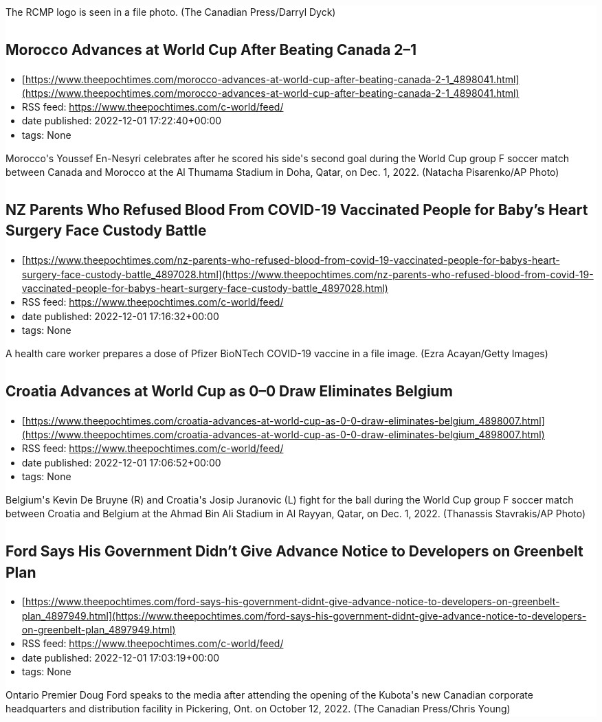 The RCMP logo is seen in a file photo. (The Canadian Press/Darryl Dyck)

## Morocco Advances at World Cup After Beating Canada 2–1
 - [https://www.theepochtimes.com/morocco-advances-at-world-cup-after-beating-canada-2-1_4898041.html](https://www.theepochtimes.com/morocco-advances-at-world-cup-after-beating-canada-2-1_4898041.html)
 - RSS feed: https://www.theepochtimes.com/c-world/feed/
 - date published: 2022-12-01 17:22:40+00:00
 - tags: None

Morocco's Youssef En-Nesyri celebrates after he scored his side's second goal during the World Cup group F soccer match between Canada and Morocco at the Al Thumama Stadium in Doha, Qatar, on Dec. 1, 2022. (Natacha Pisarenko/AP Photo)

## NZ Parents Who Refused Blood From COVID-19 Vaccinated People for Baby’s Heart Surgery Face Custody Battle
 - [https://www.theepochtimes.com/nz-parents-who-refused-blood-from-covid-19-vaccinated-people-for-babys-heart-surgery-face-custody-battle_4897028.html](https://www.theepochtimes.com/nz-parents-who-refused-blood-from-covid-19-vaccinated-people-for-babys-heart-surgery-face-custody-battle_4897028.html)
 - RSS feed: https://www.theepochtimes.com/c-world/feed/
 - date published: 2022-12-01 17:16:32+00:00
 - tags: None

A health care worker prepares a dose of Pfizer BioNTech COVID-19 vaccine in a file image. (Ezra Acayan/Getty Images)

## Croatia Advances at World Cup as 0–0 Draw Eliminates Belgium
 - [https://www.theepochtimes.com/croatia-advances-at-world-cup-as-0-0-draw-eliminates-belgium_4898007.html](https://www.theepochtimes.com/croatia-advances-at-world-cup-as-0-0-draw-eliminates-belgium_4898007.html)
 - RSS feed: https://www.theepochtimes.com/c-world/feed/
 - date published: 2022-12-01 17:06:52+00:00
 - tags: None

Belgium's Kevin De Bruyne (R) and Croatia's Josip Juranovic (L) fight for the ball during the World Cup group F soccer match between Croatia and Belgium at the Ahmad Bin Ali Stadium in Al Rayyan, Qatar, on Dec. 1, 2022. (Thanassis Stavrakis/AP Photo)

## Ford Says His Government Didn’t Give Advance Notice to Developers on Greenbelt Plan
 - [https://www.theepochtimes.com/ford-says-his-government-didnt-give-advance-notice-to-developers-on-greenbelt-plan_4897949.html](https://www.theepochtimes.com/ford-says-his-government-didnt-give-advance-notice-to-developers-on-greenbelt-plan_4897949.html)
 - RSS feed: https://www.theepochtimes.com/c-world/feed/
 - date published: 2022-12-01 17:03:19+00:00
 - tags: None

Ontario Premier Doug Ford speaks to the media after attending the opening of the Kubota's new Canadian corporate headquarters and distribution facility in Pickering, Ont. on October 12, 2022. (The Canadian Press/Chris Young)
